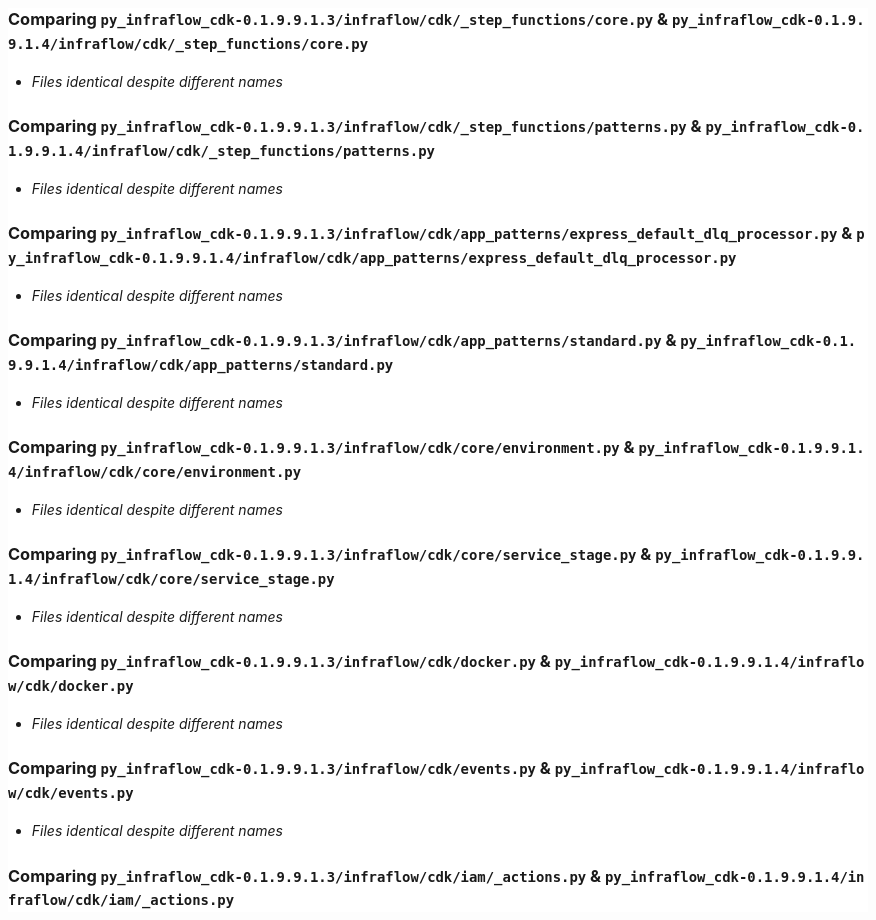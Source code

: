 ### Comparing `py_infraflow_cdk-0.1.9.9.1.3/infraflow/cdk/_step_functions/core.py` & `py_infraflow_cdk-0.1.9.9.1.4/infraflow/cdk/_step_functions/core.py`

 * *Files identical despite different names*

### Comparing `py_infraflow_cdk-0.1.9.9.1.3/infraflow/cdk/_step_functions/patterns.py` & `py_infraflow_cdk-0.1.9.9.1.4/infraflow/cdk/_step_functions/patterns.py`

 * *Files identical despite different names*

### Comparing `py_infraflow_cdk-0.1.9.9.1.3/infraflow/cdk/app_patterns/express_default_dlq_processor.py` & `py_infraflow_cdk-0.1.9.9.1.4/infraflow/cdk/app_patterns/express_default_dlq_processor.py`

 * *Files identical despite different names*

### Comparing `py_infraflow_cdk-0.1.9.9.1.3/infraflow/cdk/app_patterns/standard.py` & `py_infraflow_cdk-0.1.9.9.1.4/infraflow/cdk/app_patterns/standard.py`

 * *Files identical despite different names*

### Comparing `py_infraflow_cdk-0.1.9.9.1.3/infraflow/cdk/core/environment.py` & `py_infraflow_cdk-0.1.9.9.1.4/infraflow/cdk/core/environment.py`

 * *Files identical despite different names*

### Comparing `py_infraflow_cdk-0.1.9.9.1.3/infraflow/cdk/core/service_stage.py` & `py_infraflow_cdk-0.1.9.9.1.4/infraflow/cdk/core/service_stage.py`

 * *Files identical despite different names*

### Comparing `py_infraflow_cdk-0.1.9.9.1.3/infraflow/cdk/docker.py` & `py_infraflow_cdk-0.1.9.9.1.4/infraflow/cdk/docker.py`

 * *Files identical despite different names*

### Comparing `py_infraflow_cdk-0.1.9.9.1.3/infraflow/cdk/events.py` & `py_infraflow_cdk-0.1.9.9.1.4/infraflow/cdk/events.py`

 * *Files identical despite different names*

### Comparing `py_infraflow_cdk-0.1.9.9.1.3/infraflow/cdk/iam/_actions.py` & `py_infraflow_cdk-0.1.9.9.1.4/infraflow/cdk/iam/_actions.py`
